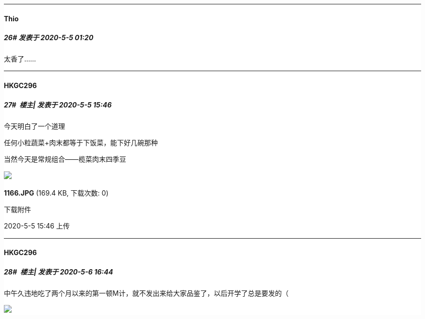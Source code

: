 





-----

####  Thio  
##### 26#       发表于 2020-5-5 01:20




太香了……







-----

####  HKGC296  
##### 27#         楼主| 发表于 2020-5-5 15:46




今天明白了一个道理

任何小粒蔬菜+肉末都等于下饭菜，能下好几碗那种

当然今天是常规组合——榄菜肉末四季豆

<img src="https://img.saraba1st.com/forum/202005/05/154621yajqxrnwo41mqgnw.jpg" referrerpolicy="no-referrer">


<strong>1166.JPG</strong> (169.4 KB, 下载次数: 0)

下载附件

2020-5-5 15:46 上传












-----

####  HKGC296  
##### 28#         楼主| 发表于 2020-5-6 16:44




中午久违地吃了两个月以来的第一顿M计，就不发出来给大家品鉴了，以后开学了总是要发的（


<img src="https://img.saraba1st.com/forum/202005/06/164226u12331g1ppd14615.jpg" referrerpolicy="no-referrer">

